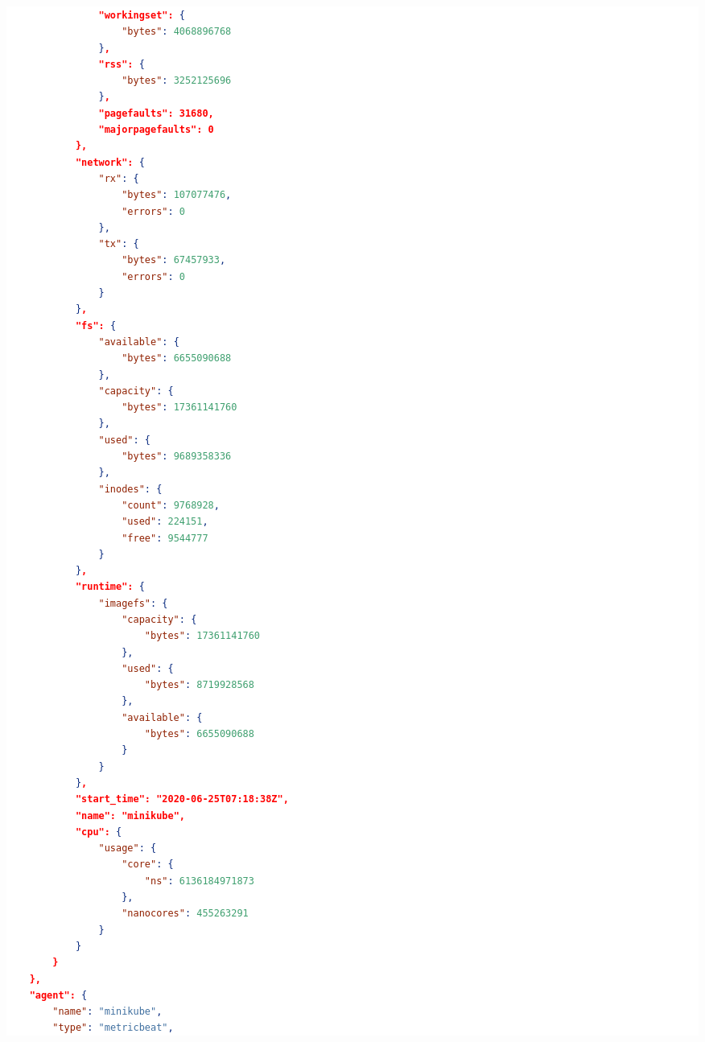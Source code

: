 ```json
                "workingset": {
                    "bytes": 4068896768
                },
                "rss": {
                    "bytes": 3252125696
                },
                "pagefaults": 31680,
                "majorpagefaults": 0
            },
            "network": {
                "rx": {
                    "bytes": 107077476,
                    "errors": 0
                },
                "tx": {
                    "bytes": 67457933,
                    "errors": 0
                }
            },
            "fs": {
                "available": {
                    "bytes": 6655090688
                },
                "capacity": {
                    "bytes": 17361141760
                },
                "used": {
                    "bytes": 9689358336
                },
                "inodes": {
                    "count": 9768928,
                    "used": 224151,
                    "free": 9544777
                }
            },
            "runtime": {
                "imagefs": {
                    "capacity": {
                        "bytes": 17361141760
                    },
                    "used": {
                        "bytes": 8719928568
                    },
                    "available": {
                        "bytes": 6655090688
                    }
                }
            },
            "start_time": "2020-06-25T07:18:38Z",
            "name": "minikube",
            "cpu": {
                "usage": {
                    "core": {
                        "ns": 6136184971873
                    },
                    "nanocores": 455263291
                }
            }
        }
    },
    "agent": {
        "name": "minikube",
        "type": "metricbeat",
```